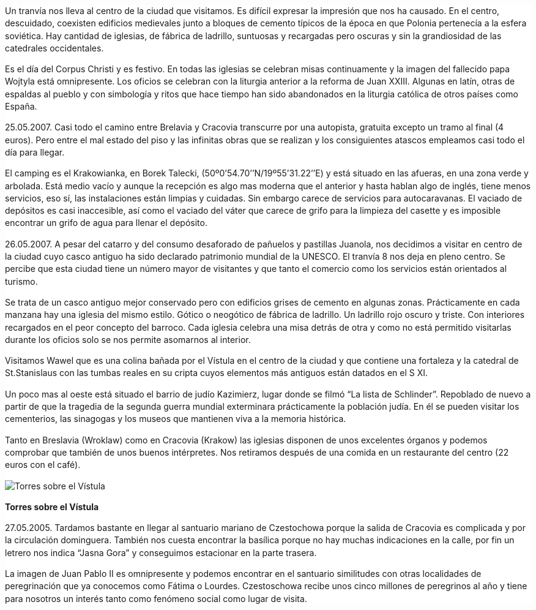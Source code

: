 Un tranvía nos lleva al centro de la ciudad que visitamos. Es difícil expresar la impresión que nos ha causado. En el centro, descuidado, coexisten edificios medievales junto a bloques de cemento típicos de la época en que Polonia pertenecía a la esfera soviética. Hay cantidad de iglesias, de fábrica de ladrillo, suntuosas y recargadas pero oscuras y sin la grandiosidad de las catedrales occidentales.

Es el día del Corpus Christi y es festivo. En todas las iglesias se celebran misas continuamente y la imagen del fallecido papa Wojtyla está omnipresente. Los oficios se celebran con la liturgia anterior a la reforma de Juan XXIII. Algunas en latín, otras de espaldas al pueblo y con simbología y ritos que hace tiempo han sido abandonados en la liturgia católica de otros países como España.

25.05.2007. Casi todo el camino entre Brelavia y Cracovia transcurre por una autopista, gratuita excepto un tramo al final (4 euros). Pero entre el mal estado del piso y las infinitas obras que se realizan y los consiguientes atascos empleamos casi todo el día para llegar.

El camping es el Krakowianka, en Borek Talecki, (50º0’54.70’’N/19º55’31.22’’E) y está situado en las afueras, en una zona verde y arbolada. Está medio vacío y aunque la recepción es algo mas moderna que el anterior y hasta hablan algo de inglés, tiene menos servicios, eso sí, las instalaciones están limpias y cuidadas. Sin embargo carece de servicios para autocaravanas. El vaciado de depósitos es casi inaccesible, así como el vaciado del váter que carece de grifo para la limpieza del casette y es imposible encontrar un grifo de agua para llenar el depósito.

26.05.2007. A pesar del catarro y del consumo desaforado de pañuelos y pastillas Juanola, nos decidimos a visitar en centro de la ciudad cuyo casco antiguo ha sido declarado patrimonio mundial de la UNESCO. El tranvía 8 nos deja en pleno centro. Se percibe que esta ciudad tiene un número mayor de visitantes y que tanto el comercio como los servicios están orientados al turismo.

Se trata de un casco antiguo mejor conservado pero con edificios grises de cemento en algunas zonas. Prácticamente en cada manzana hay una iglesia del mismo estilo. Gótico o neogótico de fábrica de ladrillo. Un ladrillo rojo oscuro y triste. Con interiores recargados en el peor concepto del barroco. Cada iglesia celebra una misa detrás de otra y como no está permitido visitarlas durante los oficios solo se nos permite asomarnos al interior.

Visitamos Wawel que es una colina bañada por el Vístula en el centro de la ciudad y que contiene una fortaleza y la catedral de St.Stanislaus con las tumbas reales en su cripta cuyos elementos más antiguos están datados en el S XI.

Un poco mas al oeste está situado el barrio de judío Kazimierz, lugar donde se filmó “La lista de Schlinder”. Repoblado de nuevo a partir de que la tragedia de la segunda guerra mundial exterminara prácticamente la población judía. En él se pueden visitar los cementerios, las sinagogas y los museos que mantienen viva a la memoria histórica.

Tanto en Breslavia (Wroklaw) como en Cracovia (Krakow) las iglesias disponen de unos excelentes órganos y podemos comprobar que también de unos buenos intérpretes. Nos retiramos después de una comida en un restaurante del centro (22 euros con el café).

 ![Torres sobre el Vístula](resources/img_0344300x225.jpg)

**Torres sobre el Vístula**

27.05.2005. Tardamos bastante en llegar al santuario mariano de Czestochowa porque la salida de Cracovia es complicada y por la circulación dominguera. También nos cuesta encontrar la basílica porque no hay muchas indicaciones en la calle, por fin un letrero nos indica “Jasna Gora” y conseguimos estacionar en la parte trasera.

La imagen de Juan Pablo II es omnipresente y podemos encontrar en el santuario similitudes con otras localidades de peregrinación que ya conocemos como Fátima o Lourdes. Czestoschowa recibe unos cinco millones de peregrinos al año y tiene para nosotros un interés tanto como fenómeno social como lugar de visita.
